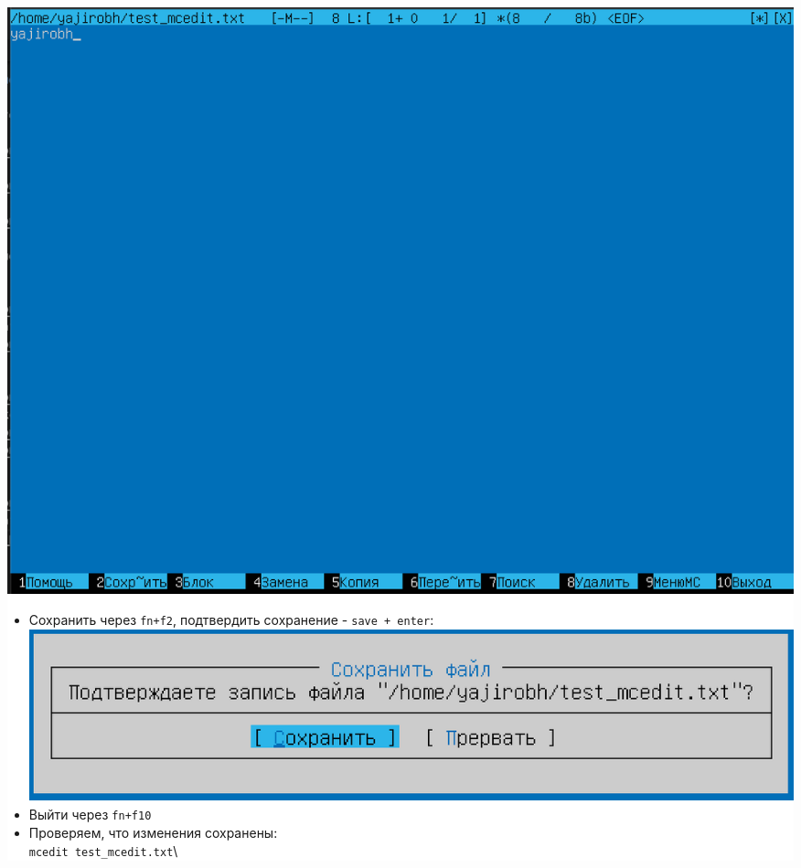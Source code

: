 ![команда](img/07_07.png)
- Сохранить через `fn+f2`, подтвердить сохранение - `save + enter`:\
![команда](img/07_08.png)
- Выйти через `fn+f10`
- Проверяем, что изменения сохранены:\
`mcedit test_mcedit.txt`\